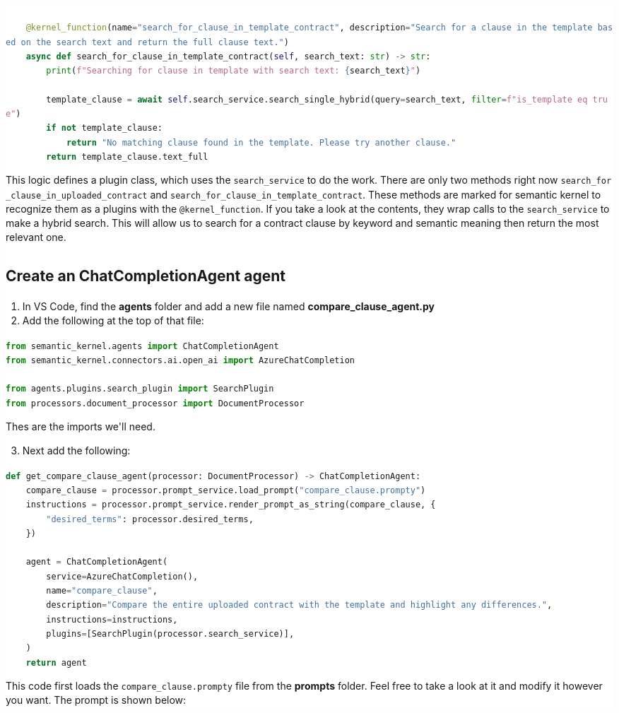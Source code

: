 ```python

    @kernel_function(name="search_for_clause_in_template_contract", description="Search for a clause in the template based on the search text and return the full clause text.")
    async def search_for_clause_in_template_contract(self, search_text: str) -> str:
        print(f"Searching for clause in template with search text: {search_text}")

        template_clause = await self.search_service.search_single_hybrid(query=search_text, filter=f"is_template eq true")
        if not template_clause:
            return "No matching clause found in the template. Please try another clause."
        return template_clause.text_full
```
This logic defines a plugin class, which uses the `search_service` to do the work. There are only two methods right now `search_for_clause_in_uploaded_contract` and `search_for_clause_in_template_contract`. These methods are marked for semantic kernel to recognize them as a plugins with the `@kernel_function`. If you take a look at the contents, they wrap calls to the `search_service` to make a hybrid search. This will allow us to search for a contract clause by keyword and semantic meaning then return the most relevant one.

## Create an ChatCompletionAgent agent
1. In VS Code, find the **agents** folder and add a new file named **compare_clause_agent.py**
2. Add the following at the top of that file:
```python
from semantic_kernel.agents import ChatCompletionAgent
from semantic_kernel.connectors.ai.open_ai import AzureChatCompletion

from agents.plugins.search_plugin import SearchPlugin
from processors.document_processor import DocumentProcessor
```
Thes are the imports we'll need.

3. Next add the following:
```python
def get_compare_clause_agent(processor: DocumentProcessor) -> ChatCompletionAgent:
    compare_clause = processor.prompt_service.load_prompt("compare_clause.prompty")
    instructions = processor.prompt_service.render_prompt_as_string(compare_clause, {
        "desired_terms": processor.desired_terms,
    })

    agent = ChatCompletionAgent(
        service=AzureChatCompletion(),
        name="compare_clause",
        description="Compare the entire uploaded contract with the template and highlight any differences.",
        instructions=instructions,
        plugins=[SearchPlugin(processor.search_service)],
    )
    return agent
```
This code first loads the `compare_clause.prompty` file from the **prompts** folder. Feel free to take a look at it and modify it however you want. The prompt is shown below:
